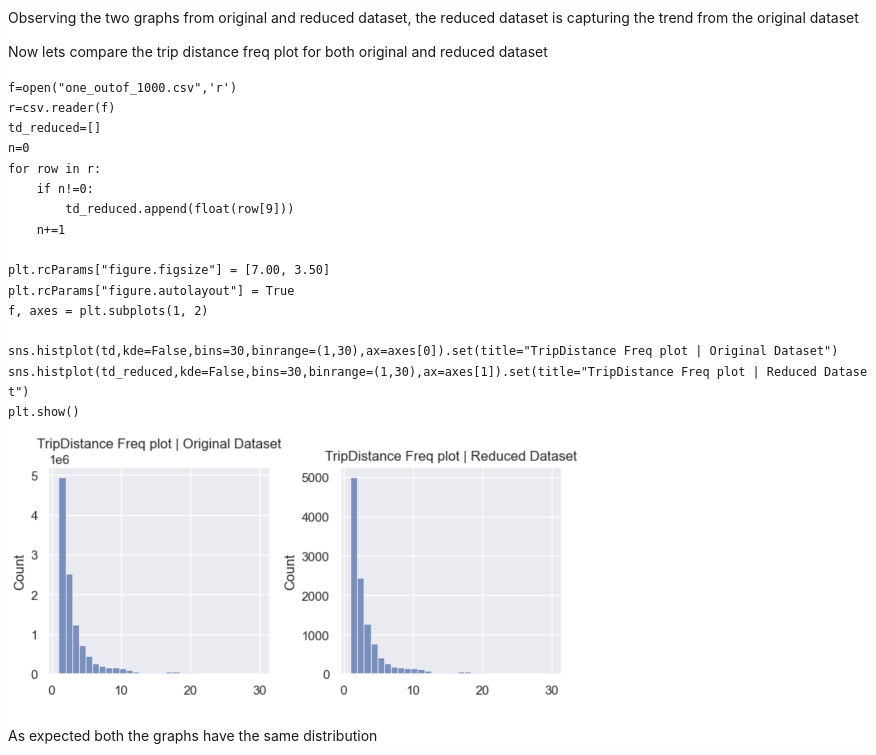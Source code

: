 Observing the two graphs from original and reduced dataset, the reduced dataset is capturing the trend from the original dataset

Now lets compare the trip distance freq plot for both original and reduced dataset

```
f=open("one_outof_1000.csv",'r')
r=csv.reader(f)
td_reduced=[]
n=0
for row in r:
    if n!=0:
        td_reduced.append(float(row[9]))
    n+=1

plt.rcParams["figure.figsize"] = [7.00, 3.50]
plt.rcParams["figure.autolayout"] = True
f, axes = plt.subplots(1, 2)

sns.histplot(td,kde=False,bins=30,binrange=(1,30),ax=axes[0]).set(title="TripDistance Freq plot | Original Dataset")
sns.histplot(td_reduced,kde=False,bins=30,binrange=(1,30),ax=axes[1]).set(title="TripDistance Freq plot | Reduced Dataset")
plt.show()
```

<img src='output_images/q12_reducedtd.png' width='580'>

As expected both the graphs have the same distribution


